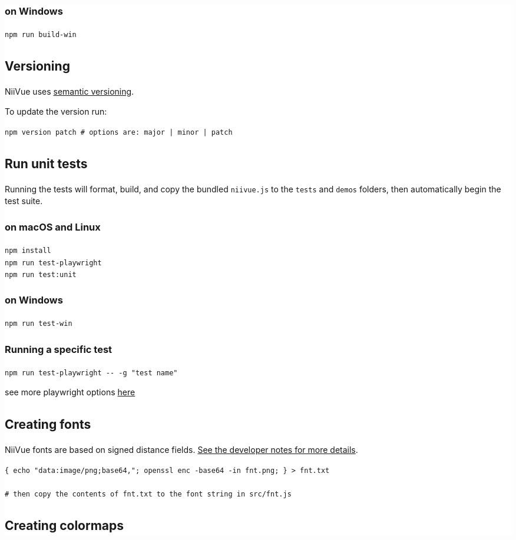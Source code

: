 ### on Windows

```
npm run build-win
```

## Versioning

NiiVue uses [semantic versioning](https://semver.org/).

To update the version run:

```
npm version patch # options are: major | minor | patch
```

## Run unit tests

Running the tests will format, build, and copy the bundled `niivue.js` to the `tests` and `demos` folders, then automatically begin the test suite.

### on macOS and Linux

```
npm install
npm run test-playwright
npm run test:unit
```

### on Windows

```
npm run test-win
```

### Running a specific test

```
npm run test-playwright -- -g "test name"
```

see more playwright options [here](https://playwright.dev/docs/test-cli)

## Creating fonts

NiiVue fonts are based on signed distance fields. [See the developer notes for more details](https://github.com/niivue/niivue/blob/main/docs/development-notes/font.md).

```
{ echo "data:image/png;base64,"; openssl enc -base64 -in fnt.png; } > fnt.txt

# then copy the contents of fnt.txt to the font string in src/fnt.js
```

## Creating colormaps
